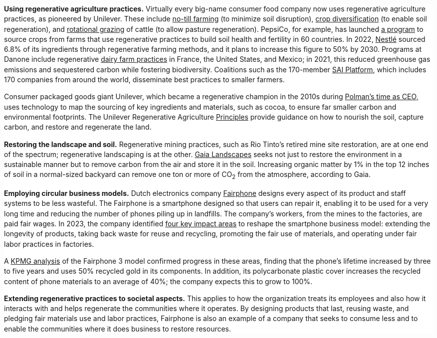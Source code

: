 **Using regenerative agriculture practices.** Virtually every big-name consumer food company now uses regenerative agriculture practices, as pioneered by Unilever. These include [no-till farming](https://regenerationinternational.org/2018/06/24/no-till-farming/) (to minimize soil disruption), [crop diversification](https://www.nature.com/articles/s41598-022-23718-4) (to enable soil regeneration), and [rotational grazing](https://www.climatehubs.usda.gov/hubs/international/topic/rotational-grazing-climate-resilience#:~:text=Rotational%20grazing%20involves%20the%20frequent,while%20livestock%20graze%20other%20paddocks.) of cattle (to allow pasture regeneration). PepsiCo, for example, has launched [a program](https://www.pepsico.com/our-stories/story/pepsico-unveils-ambitious-new-agriculture-goals) to source crops from farms that use regenerative practices to build soil health and fertility in 60 countries. In 2022, [Nestlé](https://www.nestle.com/sustainability/nature-environment/regenerative-agriculture) sourced 6.8% of its ingredients through regenerative farming methods, and it plans to increase this figure to 50% by 2030. Programs at Danone include regenerative [dairy farm practices](https://www.danone.com/content/dam/corp/global/danonecom/about-us-impact/policies-and-commitments/en/2021/Danone-regenerative-agriculture-2021.pdf) in France, the United States, and Mexico; in 2021, this reduced greenhouse gas emissions and sequestered carbon while fostering biodiversity. Coalitions such as the 170-member [SAI Platform](https://saiplatform.org/members/), which includes 170 companies from around the world, disseminate best practices to smaller farmers.

Consumer packaged goods giant Unilever, which became a regenerative champion in the 2010s during [Polman’s time as CEO,](https://hbr.org/2021/11/former-unilever-ceo-paul-polman-says-aiming-for-sustainability-isnt-good-enough-the-goal-is-much-higher) uses technology to map the sourcing of key ingredients and materials, such as cocoa, to ensure far smaller carbon and environmental footprints. The Unilever Regenerative Agriculture [Principles](https://www.unilever.com/files/92ui5egz/production/489410442380812907bc3d97be02ccda1a44ab4b.pdf) provide guidance on how to nourish the soil, capture carbon, and restore and regenerate the land.

**Restoring the landscape and soil.** Regenerative mining practices, such as Rio Tinto’s retired mine site restoration, are at one end of the spectrum; regenerative landscaping is at the other. [Gaia Landscapes](https://www.gaia-landscapes.com/regenerative-landscaping) seeks not just to restore the environment in a sustainable manner but to remove carbon from the air and store it in the soil. Increasing organic matter by 1% in the top 12 inches of soil in a normal-sized backyard can remove one ton or more of CO<sub>2</sub> from the atmosphere, according to Gaia.

**Employing circular business models.** Dutch electronics company [Fairphone](https://www.fairphone.com/en/story/?ref=header) designs every aspect of its product and staff systems to be less wasteful. The Fairphone is a smartphone designed so that users can repair it, enabling it to be used for a very long time and reducing the number of phones piling up in landfills. The company’s workers, from the mines to the factories, are paid fair wages. In 2023, the company identified [four key impact areas](https://www.fairphone.com/wp-content/uploads/2023/10/Full-Report-Impact-Report-2022.pdf) to reshape the smartphone business model: extending the longevity of products, taking back waste for reuse and recycling, promoting the fair use of materials, and operating under fair labor practices in factories.

A [KPMG analysis](https://kpmg.com/nl/en/home/services/kpmg-client-stories/sustainability/fairphone-circularity-improvement-program.html) of the Fairphone 3 model confirmed progress in these areas, finding that the phone’s lifetime increased by three to five years and uses 50% recycled gold in its components. In addition, its polycarbonate plastic cover increases the recycled content of phone materials to an average of 40%; the company expects this to grow to 100%.

**Extending regenerative practices to societal aspects.** This applies to how the organization treats its employees and also how it interacts with and helps regenerate the communities where it operates. By designing products that last, reusing waste, and pledging fair materials use and labor practices, Fairphone is also an example of a company that seeks to consume less and to enable the communities where it does business to restore resources.
